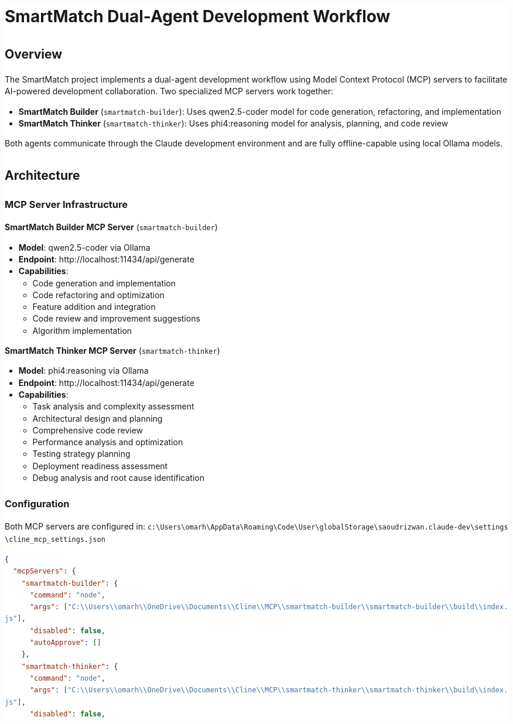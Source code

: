 # SmartMatch Dual-Agent Development Workflow

## Overview

The SmartMatch project implements a dual-agent development workflow using Model Context Protocol (MCP) servers to facilitate AI-powered development collaboration. Two specialized MCP servers work together:

- **SmartMatch Builder** (`smartmatch-builder`): Uses qwen2.5-coder model for code generation, refactoring, and implementation
- **SmartMatch Thinker** (`smartmatch-thinker`): Uses phi4:reasoning model for analysis, planning, and code review

Both agents communicate through the Claude development environment and are fully offline-capable using local Ollama models.

## Architecture

### MCP Server Infrastructure

**SmartMatch Builder MCP Server** (`smartmatch-builder`)
- **Model**: qwen2.5-coder via Ollama
- **Endpoint**: http://localhost:11434/api/generate
- **Capabilities**:
  - Code generation and implementation
  - Code refactoring and optimization
  - Feature addition and integration
  - Code review and improvement suggestions
  - Algorithm implementation

**SmartMatch Thinker MCP Server** (`smartmatch-thinker`)
- **Model**: phi4:reasoning via Ollama
- **Endpoint**: http://localhost:11434/api/generate
- **Capabilities**:
  - Task analysis and complexity assessment
  - Architectural design and planning
  - Comprehensive code review
  - Performance analysis and optimization
  - Testing strategy planning
  - Deployment readiness assessment
  - Debug analysis and root cause identification

### Configuration

Both MCP servers are configured in:
`c:\Users\omarh\AppData\Roaming\Code\User\globalStorage\saoudrizwan.claude-dev\settings\cline_mcp_settings.json`

```json
{
  "mcpServers": {
    "smartmatch-builder": {
      "command": "node",
      "args": ["C:\\Users\\omarh\\OneDrive\\Documents\\Cline\\MCP\\smartmatch-builder\\smartmatch-builder\\build\\index.js"],
      "disabled": false,
      "autoApprove": []
    },
    "smartmatch-thinker": {
      "command": "node",
      "args": ["C:\\Users\\omarh\\OneDrive\\Documents\\Cline\\MCP\\smartmatch-thinker\\smartmatch-thinker\\build\\index.js"],
      "disabled": false,
```